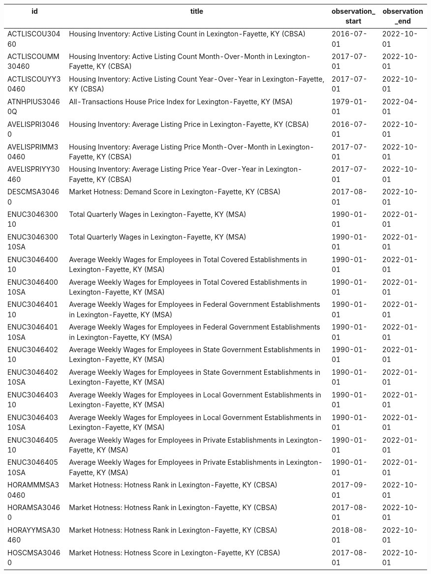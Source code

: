 | id                        | title                                                                                                                                                      | observation_start   | observation_end   |
|---------------------------|------------------------------------------------------------------------------------------------------------------------------------------------------------|---------------------|-------------------|
| ACTLISCOU30460            | Housing Inventory: Active Listing Count in Lexington-Fayette, KY (CBSA)                                                                                    | 2016-07-01          | 2022-10-01        |
| ACTLISCOUMM30460          | Housing Inventory: Active Listing Count Month-Over-Month in Lexington-Fayette, KY (CBSA)                                                                   | 2017-07-01          | 2022-10-01        |
| ACTLISCOUYY30460          | Housing Inventory: Active Listing Count Year-Over-Year in Lexington-Fayette, KY (CBSA)                                                                     | 2017-07-01          | 2022-10-01        |
| ATNHPIUS30460Q            | All-Transactions House Price Index for Lexington-Fayette, KY (MSA)                                                                                         | 1979-01-01          | 2022-04-01        |
| AVELISPRI30460            | Housing Inventory: Average Listing Price in Lexington-Fayette, KY (CBSA)                                                                                   | 2016-07-01          | 2022-10-01        |
| AVELISPRIMM30460          | Housing Inventory: Average Listing Price Month-Over-Month in Lexington-Fayette, KY (CBSA)                                                                  | 2017-07-01          | 2022-10-01        |
| AVELISPRIYY30460          | Housing Inventory: Average Listing Price Year-Over-Year in Lexington-Fayette, KY (CBSA)                                                                    | 2017-07-01          | 2022-10-01        |
| DESCMSA30460              | Market Hotness: Demand Score in Lexington-Fayette, KY (CBSA)                                                                                               | 2017-08-01          | 2022-10-01        |
| ENUC304630010             | Total Quarterly Wages in Lexington-Fayette, KY (MSA)                                                                                                       | 1990-01-01          | 2022-01-01        |
| ENUC304630010SA           | Total Quarterly Wages in Lexington-Fayette, KY (MSA)                                                                                                       | 1990-01-01          | 2022-01-01        |
| ENUC304640010             | Average Weekly Wages for Employees in Total Covered Establishments in Lexington-Fayette, KY (MSA)                                                          | 1990-01-01          | 2022-01-01        |
| ENUC304640010SA           | Average Weekly Wages for Employees in Total Covered Establishments in Lexington-Fayette, KY (MSA)                                                          | 1990-01-01          | 2022-01-01        |
| ENUC304640110             | Average Weekly Wages for Employees in Federal Government Establishments in Lexington-Fayette, KY (MSA)                                                     | 1990-01-01          | 2022-01-01        |
| ENUC304640110SA           | Average Weekly Wages for Employees in Federal Government Establishments in Lexington-Fayette, KY (MSA)                                                     | 1990-01-01          | 2022-01-01        |
| ENUC304640210             | Average Weekly Wages for Employees in State Government Establishments in Lexington-Fayette, KY (MSA)                                                       | 1990-01-01          | 2022-01-01        |
| ENUC304640210SA           | Average Weekly Wages for Employees in State Government Establishments in Lexington-Fayette, KY (MSA)                                                       | 1990-01-01          | 2022-01-01        |
| ENUC304640310             | Average Weekly Wages for Employees in Local Government Establishments in Lexington-Fayette, KY (MSA)                                                       | 1990-01-01          | 2022-01-01        |
| ENUC304640310SA           | Average Weekly Wages for Employees in Local Government Establishments in Lexington-Fayette, KY (MSA)                                                       | 1990-01-01          | 2022-01-01        |
| ENUC304640510             | Average Weekly Wages for Employees in Private Establishments in Lexington-Fayette, KY (MSA)                                                                | 1990-01-01          | 2022-01-01        |
| ENUC304640510SA           | Average Weekly Wages for Employees in Private Establishments in Lexington-Fayette, KY (MSA)                                                                | 1990-01-01          | 2022-01-01        |
| HORAMMMSA30460            | Market Hotness: Hotness Rank in Lexington-Fayette, KY (CBSA)                                                                                               | 2017-09-01          | 2022-10-01        |
| HORAMSA30460              | Market Hotness: Hotness Rank in Lexington-Fayette, KY (CBSA)                                                                                               | 2017-08-01          | 2022-10-01        |
| HORAYYMSA30460            | Market Hotness: Hotness Rank in Lexington-Fayette, KY (CBSA)                                                                                               | 2018-08-01          | 2022-10-01        |
| HOSCMSA30460              | Market Hotness: Hotness Score in Lexington-Fayette, KY (CBSA)                                                                                              | 2017-08-01          | 2022-10-01        |